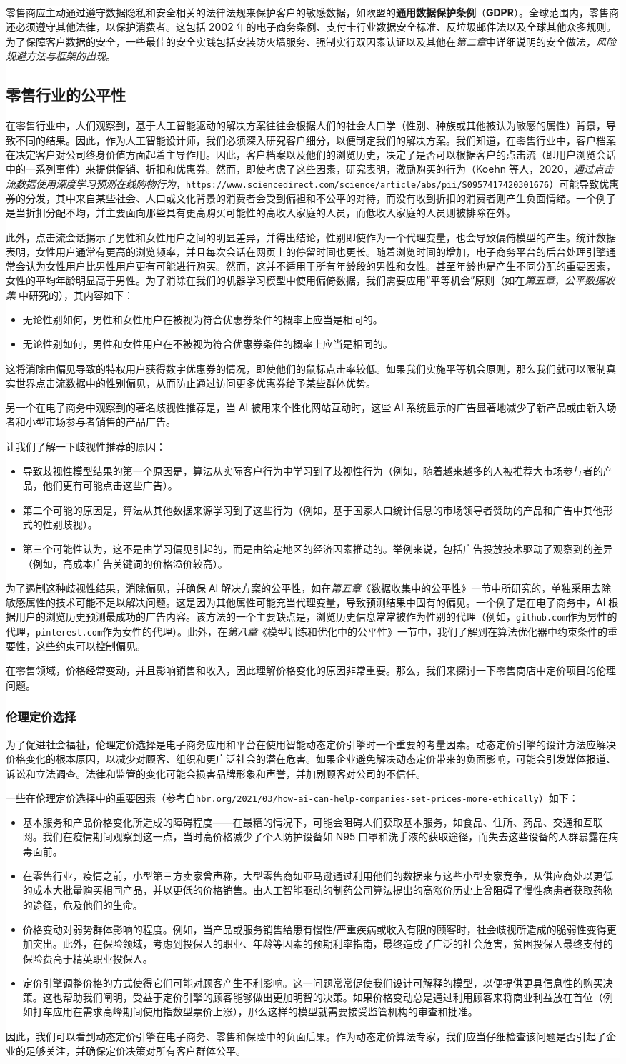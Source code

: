 零售商应主动通过遵守数据隐私和安全相关的法律法规来保护客户的敏感数据，如欧盟的**通用数据保护条例**（**GDPR**）。全球范围内，零售商还必须遵守其他法律，以保护消费者。这包括 2002 年的电子商务条例、支付卡行业数据安全标准、反垃圾邮件法以及全球其他众多规则。为了保障客户数据的安全，一些最佳的安全实践包括安装防火墙服务、强制实行双因素认证以及其他在*第二章*中详细说明的安全做法，*风险规避方法与框架的出现*。

## 零售行业的公平性

在零售行业中，人们观察到，基于人工智能驱动的解决方案往往会根据人们的社会人口学（性别、种族或其他被认为敏感的属性）背景，导致不同的结果。因此，作为人工智能设计师，我们必须深入研究客户细分，以便制定我们的解决方案。我们知道，在零售行业中，客户档案在决定客户对公司终身价值方面起着主导作用。因此，客户档案以及他们的浏览历史，决定了是否可以根据客户的点击流（即用户浏览会话中的一系列事件）来提供促销、折扣和优惠券。然而，即使考虑了这些因素，研究表明，激励购买的行为（Koehn 等人，2020，*通过点击流数据使用深度学习预测在线购物行为*，`https://www.sciencedirect.com/science/article/abs/pii/S0957417420301676`）可能导致优惠券的分发，其中来自某些社会、人口或文化背景的消费者会受到偏袒和不公平的对待，而没有收到折扣的消费者则产生负面情绪。一个例子是当折扣分配不均，并主要面向那些具有更高购买可能性的高收入家庭的人员，而低收入家庭的人员则被排除在外。

此外，点击流会话揭示了男性和女性用户之间的明显差异，并得出结论，性别即使作为一个代理变量，也会导致偏倚模型的产生。统计数据表明，女性用户通常有更高的浏览频率，并且每次会话在网页上的停留时间也更长。随着浏览时间的增加，电子商务平台的后台处理引擎通常会认为女性用户比男性用户更有可能进行购买。然而，这并不适用于所有年龄段的男性和女性。甚至年龄也是产生不同分配的重要因素，女性的平均年龄明显高于男性。为了消除在我们的机器学习模型中使用偏倚数据，我们需要应用“平等机会”原则（如在*第五章*，*公平数据收集* 中研究的），其内容如下：

+   无论性别如何，男性和女性用户在被视为符合优惠券条件的概率上应当是相同的。

+   无论性别如何，男性和女性用户在不被视为符合优惠券条件的概率上应当是相同的。

这将消除由偏见导致的特权用户获得数字优惠券的情况，即使他们的鼠标点击率较低。如果我们实施平等机会原则，那么我们就可以限制真实世界点击流数据中的性别偏见，从而防止通过访问更多优惠券给予某些群体优势。

另一个在电子商务中观察到的著名歧视性推荐是，当 AI 被用来个性化网站互动时，这些 AI 系统显示的广告显著地减少了新产品或由新入场者和小型市场参与者销售的产品广告。

让我们了解一下歧视性推荐的原因：

+   导致歧视性模型结果的第一个原因是，算法从实际客户行为中学习到了歧视性行为（例如，随着越来越多的人被推荐大市场参与者的产品，他们更有可能点击这些广告）。

+   第二个可能的原因是，算法从其他数据来源学习到了这些行为（例如，基于国家人口统计信息的市场领导者赞助的产品和广告中其他形式的性别歧视）。

+   第三个可能性认为，这不是由学习偏见引起的，而是由给定地区的经济因素推动的。举例来说，包括广告投放技术驱动了观察到的差异（例如，高成本广告关键词的价格溢价较高）。

为了遏制这种歧视性结果，消除偏见，并确保 AI 解决方案的公平性，如在*第五章*《数据收集中的公平性》一节中所研究的，单独采用去除敏感属性的技术可能不足以解决问题。这是因为其他属性可能充当代理变量，导致预测结果中固有的偏见。一个例子是在电子商务中，AI 根据用户的浏览历史预测最成功的广告内容。该方法的一个主要缺点是，浏览历史信息常常被作为性别的代理（例如，`github.com`作为男性的代理，`pinterest.com`作为女性的代理）。此外，在*第八章*《模型训练和优化中的公平性》一节中，我们了解到在算法优化器中约束条件的重要性，这些约束可以控制偏见。

在零售领域，价格经常变动，并且影响销售和收入，因此理解价格变化的原因非常重要。那么，我们来探讨一下零售商店中定价项目的伦理问题。

### 伦理定价选择

为了促进社会福祉，伦理定价选择是电子商务应用和平台在使用智能动态定价引擎时一个重要的考量因素。动态定价引擎的设计方法应解决价格变化的根本原因，以减少对顾客、组织和更广泛社会的潜在危害。如果企业避免解决动态定价带来的负面影响，可能会引发媒体报道、诉讼和立法调查。法律和监管的变化可能会损害品牌形象和声誉，并加剧顾客对公司的不信任。

一些在伦理定价选择中的重要因素（参考自[`hbr.org/2021/03/how-ai-can-help-companies-set-prices-more-ethically`](https://hbr.org/2021/03/how-ai-can-help-companies-set-prices-more-ethically)）如下：

+   基本服务和产品价格变化所造成的障碍程度——在最糟的情况下，可能会阻碍人们获取基本服务，如食品、住所、药品、交通和互联网。我们在疫情期间观察到这一点，当时高价格减少了个人防护设备如 N95 口罩和洗手液的获取途径，而失去这些设备的人群暴露在病毒面前。

+   在零售行业，疫情之前，小型第三方卖家曾声称，大型零售商如亚马逊通过利用他们的数据来与这些小型卖家竞争，从供应商处以更低的成本大批量购买相同产品，并以更低的价格销售。由人工智能驱动的制药公司算法提出的高涨价历史上曾阻碍了慢性病患者获取药物的途径，危及他们的生命。

+   价格变动对弱势群体影响的程度。例如，当产品或服务销售给患有慢性/严重疾病或收入有限的顾客时，社会歧视所造成的脆弱性变得更加突出。此外，在保险领域，考虑到投保人的职业、年龄等因素的预期利率指南，最终造成了广泛的社会危害，贫困投保人最终支付的保险费高于精英职业投保人。

+   定价引擎调整价格的方式使得它们可能对顾客产生不利影响。这一问题常常促使我们设计可解释的模型，以便提供更具信息性的购买决策。这也帮助我们阐明，受益于定价引擎的顾客能够做出更加明智的决策。如果价格变动总是通过利用顾客来将商业利益放在首位（例如打车应用在需求高峰期间使用指数型票价上涨），那么这样的模型就需要接受监管机构的审查和批准。

因此，我们可以看到动态定价引擎在电子商务、零售和保险中的负面后果。作为动态定价算法专家，我们应当仔细检查该问题是否引起了企业的足够关注，并确保定价决策对所有客户群体公平。
